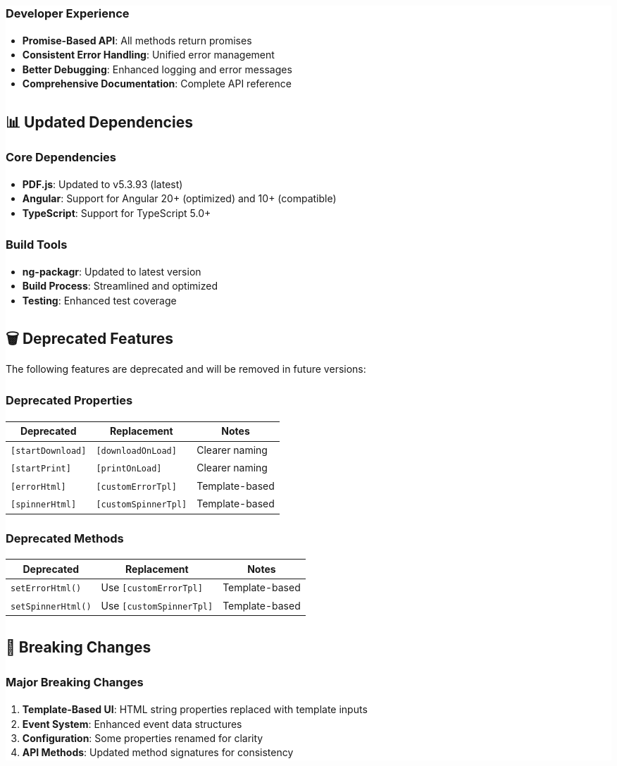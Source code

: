 ### Developer Experience
- **Promise-Based API**: All methods return promises
- **Consistent Error Handling**: Unified error management
- **Better Debugging**: Enhanced logging and error messages
- **Comprehensive Documentation**: Complete API reference

## 📊 Updated Dependencies

### Core Dependencies
- **PDF.js**: Updated to v5.3.93 (latest)
- **Angular**: Support for Angular 20+ (optimized) and 10+ (compatible)
- **TypeScript**: Support for TypeScript 5.0+

### Build Tools
- **ng-packagr**: Updated to latest version
- **Build Process**: Streamlined and optimized
- **Testing**: Enhanced test coverage

## 🗑️ Deprecated Features

The following features are deprecated and will be removed in future versions:

### Deprecated Properties
| Deprecated | Replacement | Notes |
|-----------|-------------|--------|
| `[startDownload]` | `[downloadOnLoad]` | Clearer naming |
| `[startPrint]` | `[printOnLoad]` | Clearer naming |
| `[errorHtml]` | `[customErrorTpl]` | Template-based |
| `[spinnerHtml]` | `[customSpinnerTpl]` | Template-based |

### Deprecated Methods
| Deprecated | Replacement | Notes |
|-----------|-------------|--------|
| `setErrorHtml()` | Use `[customErrorTpl]` | Template-based |
| `setSpinnerHtml()` | Use `[customSpinnerTpl]` | Template-based |

## 🔄 Breaking Changes

### Major Breaking Changes
1. **Template-Based UI**: HTML string properties replaced with template inputs
2. **Event System**: Enhanced event data structures
3. **Configuration**: Some properties renamed for clarity
4. **API Methods**: Updated method signatures for consistency
